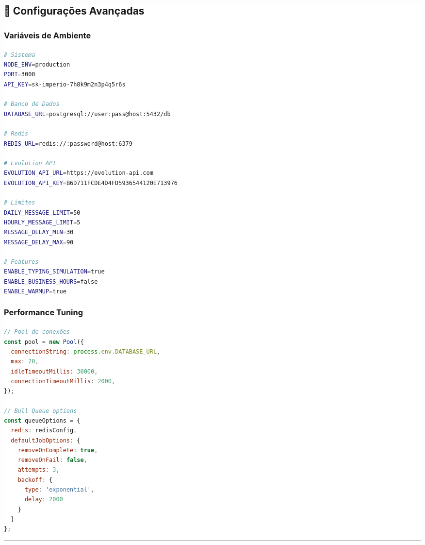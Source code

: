 
## 🔧 Configurações Avançadas

### Variáveis de Ambiente
```bash
# Sistema
NODE_ENV=production
PORT=3000
API_KEY=sk-imperio-7h8k9m2n3p4q5r6s

# Banco de Dados
DATABASE_URL=postgresql://user:pass@host:5432/db

# Redis
REDIS_URL=redis://:password@host:6379

# Evolution API
EVOLUTION_API_URL=https://evolution-api.com
EVOLUTION_API_KEY=B6D711FCDE4D4FD5936544120E713976

# Limites
DAILY_MESSAGE_LIMIT=50
HOURLY_MESSAGE_LIMIT=5
MESSAGE_DELAY_MIN=30
MESSAGE_DELAY_MAX=90

# Features
ENABLE_TYPING_SIMULATION=true
ENABLE_BUSINESS_HOURS=false
ENABLE_WARMUP=true
```

### Performance Tuning
```javascript
// Pool de conexões
const pool = new Pool({
  connectionString: process.env.DATABASE_URL,
  max: 20,
  idleTimeoutMillis: 30000,
  connectionTimeoutMillis: 2000,
});

// Bull Queue options
const queueOptions = {
  redis: redisConfig,
  defaultJobOptions: {
    removeOnComplete: true,
    removeOnFail: false,
    attempts: 3,
    backoff: {
      type: 'exponential',
      delay: 2000
    }
  }
};
```

---